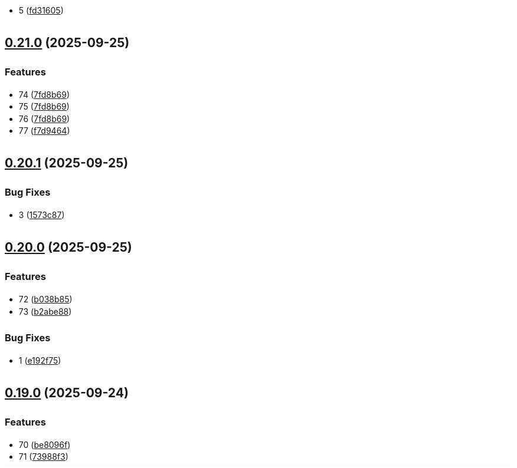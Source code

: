 * 5 ([fd31605](https://github.com/sprksh/testnlearn/commit/fd316058a568ca07ad76ec57b6900f1897ac6604))

## [0.21.0](https://github.com/sprksh/testnlearn/compare/v0.20.1...v0.21.0) (2025-09-25)


### Features

* 74 ([7fd8b69](https://github.com/sprksh/testnlearn/commit/7fd8b697a9cbe5e90e3a9c86274fe263e29ad1e2))
* 75 ([7fd8b69](https://github.com/sprksh/testnlearn/commit/7fd8b697a9cbe5e90e3a9c86274fe263e29ad1e2))
* 76 ([7fd8b69](https://github.com/sprksh/testnlearn/commit/7fd8b697a9cbe5e90e3a9c86274fe263e29ad1e2))
* 77 ([f7d9464](https://github.com/sprksh/testnlearn/commit/f7d9464843fe78abc631aadd508bccd4aeeb413e))

## [0.20.1](https://github.com/sprksh/testnlearn/compare/v0.20.0...v0.20.1) (2025-09-25)


### Bug Fixes

* 3 ([1573c87](https://github.com/sprksh/testnlearn/commit/1573c8718ab8f698cdbb79ee1edeffb1d37407c5))

## [0.20.0](https://github.com/sprksh/testnlearn/compare/v0.19.0...v0.20.0) (2025-09-25)


### Features

* 72 ([b038b85](https://github.com/sprksh/testnlearn/commit/b038b85cb40932299f577963f8cea23733e3e74b))
* 73 ([b2abe88](https://github.com/sprksh/testnlearn/commit/b2abe8876a868314674dc826dc55adcfa171b115))


### Bug Fixes

* 1 ([e192f75](https://github.com/sprksh/testnlearn/commit/e192f75fe615b0a58c5daaab22256ebaae734ba5))

## [0.19.0](https://github.com/sprksh/testnlearn/compare/v0.18.1...v0.19.0) (2025-09-24)


### Features

* 70 ([be8096f](https://github.com/sprksh/testnlearn/commit/be8096f3abc116858d7362793bcebbf1a6bebc95))
* 71 ([73988f3](https://github.com/sprksh/testnlearn/commit/73988f32756127c9bbee337be12570ca7b2ebef1))
